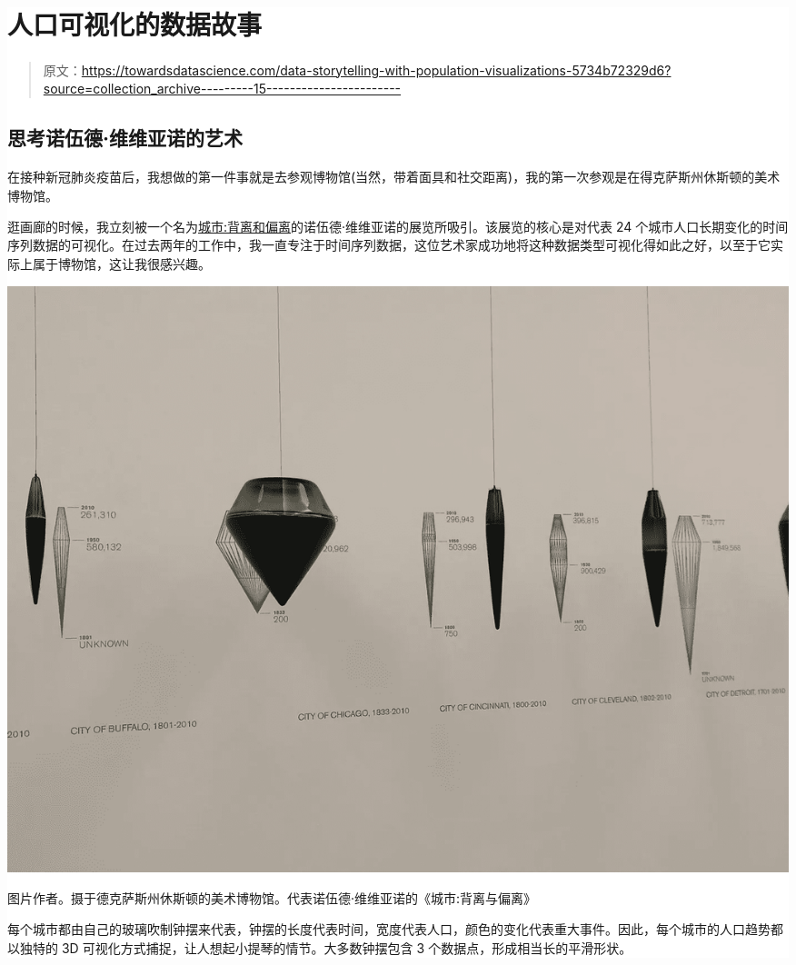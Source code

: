 # 人口可视化的数据故事

> 原文：<https://towardsdatascience.com/data-storytelling-with-population-visualizations-5734b72329d6?source=collection_archive---------15----------------------->

## 思考诺伍德·维维亚诺的艺术

在接种新冠肺炎疫苗后，我想做的第一件事就是去参观博物馆(当然，带着面具和社交距离)，我的第一次参观是在得克萨斯州休斯顿的美术博物馆。

逛画廊的时候，我立刻被一个名为[城市:背离和偏离](https://www.norwoodviviano.com/cities-departure-and-deviation)的诺伍德·维维亚诺的展览所吸引。该展览的核心是对代表 24 个城市人口长期变化的时间序列数据的可视化。在过去两年的工作中，我一直专注于时间序列数据，这位艺术家成功地将这种数据类型可视化得如此之好，以至于它实际上属于博物馆，这让我很感兴趣。

![](img/2bf8899cb54359116cb1b7054a2300c8.png)

图片作者。摄于德克萨斯州休斯顿的美术博物馆。代表诺伍德·维维亚诺的《城市:背离与偏离》

每个城市都由自己的玻璃吹制钟摆来代表，钟摆的长度代表时间，宽度代表人口，颜色的变化代表重大事件。因此，每个城市的人口趋势都以独特的 3D 可视化方式捕捉，让人想起小提琴的情节。大多数钟摆包含 3 个数据点，形成相当长的平滑形状。
